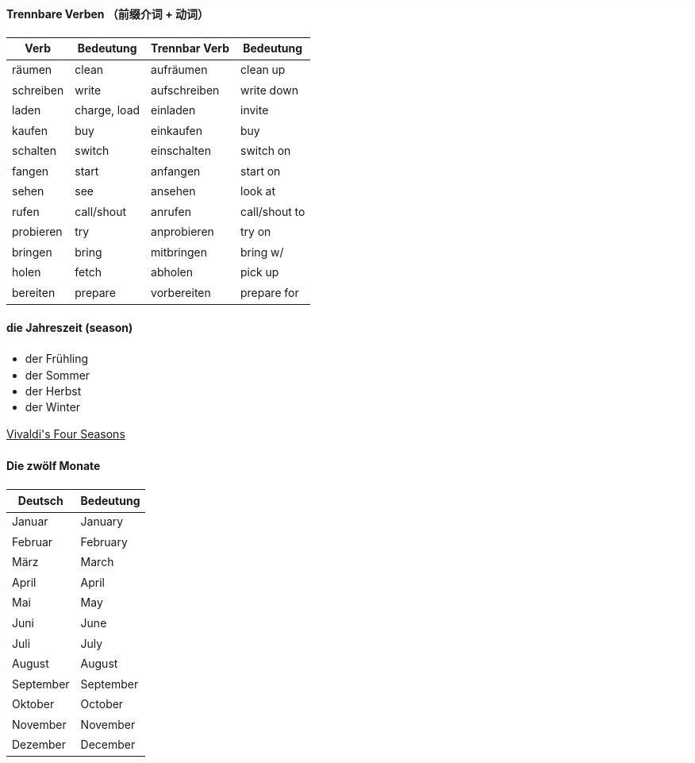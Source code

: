 #### Trennbare Verben （前缀介词 + 动词）

| Verb      | Bedeutung    | Trennbar Verb | Bedeutung     |
| --------- | ------------ | ------------- | ------------- |
| räumen    | clean        | aufräumen     | clean up      |
| schreiben | write        | aufschreiben  | write down    |
| laden     | charge, load | einladen      | invite        |
| kaufen    | buy          | einkaufen     | buy           |
| schalten  | switch       | einschalten   | switch on     |
| fangen    | start        | anfangen      | start on      |
| sehen     | see          | ansehen       | look at       |
| rufen     | call/shout   | anrufen       | call/shout to |
| probieren | try          | anprobieren   | try on        |
| bringen   | bring        | mitbringen    | bring w/      |
| holen     | fetch        | abholen       | pick up       |
| bereiten  | prepare      | vorbereiten   | prepare for   |

#### die Jahreszeit (season)

- der Frühling
- der Sommer
- der Herbst
- der Winter

[Vivaldi's Four Seasons](https://youtu.be/GRxofEmo3HA)

#### Die zwölf Monate

| Deutsch   | Bedeutung |
| --------- | --------- |
| Januar    | January   |
| Februar   | February  |
| März      | March     |
| April     | April     |
| Mai       | May       |
| Juni      | June      |
| Juli      | July      |
| August    | August    |
| September | September |
| Oktober   | October   |
| November  | November  |
| Dezember  | December  |
